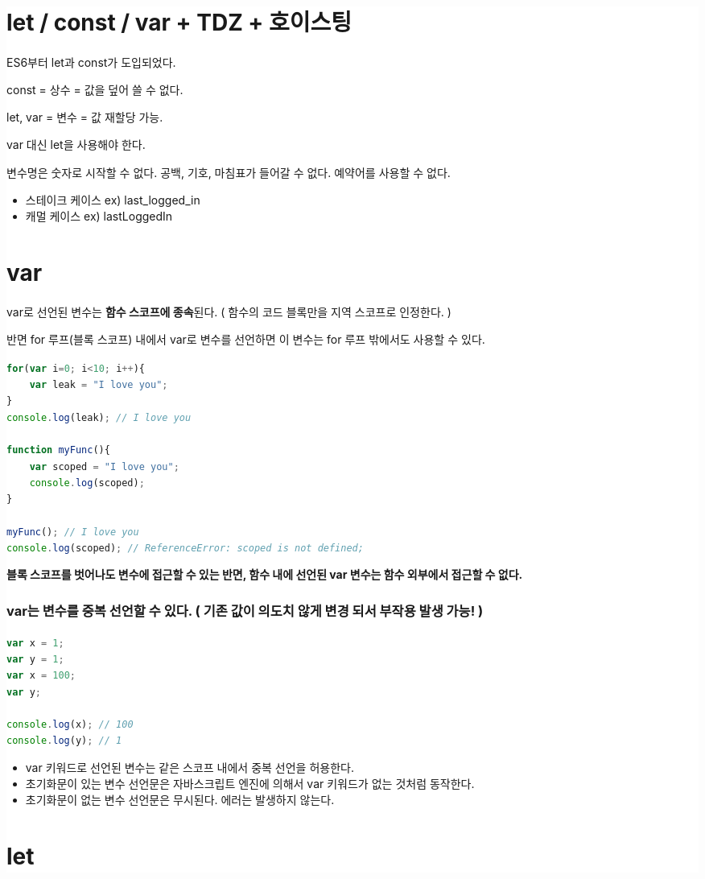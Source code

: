 # let / const / var + TDZ + 호이스팅

ES6부터 let과 const가 도입되었다.

const = 상수 = 값을 덮어 쓸 수 없다.

let, var = 변수 = 값 재할당 가능.

var 대신 let을 사용해야 한다.

변수명은 숫자로 시작할 수 없다. 공백, 기호, 마침표가 들어갈 수 없다. 예약어를 사용할 수 없다.

- 스테이크 케이스 ex) last_logged_in
- 캐멀 케이스 ex) lastLoggedIn

# var

var로 선언된 변수는 **함수 스코프에 종속**된다. ( 함수의 코드 블록만을 지역 스코프로 인정한다. )

반면 for 루프(블록 스코프) 내에서 var로 변수를 선언하면 이 변수는 for 루프 밖에서도 사용할 수 있다.

```jsx
for(var i=0; i<10; i++){
	var leak = "I love you";
}
console.log(leak); // I love you

function myFunc(){
	var scoped = "I love you";
	console.log(scoped);
}

myFunc(); // I love you
console.log(scoped); // ReferenceError: scoped is not defined;
```

**블록 스코프를 벗어나도 변수에 접근할 수 있는 반면, 함수 내에 선언된 var 변수는 함수 외부에서 접근할 수 없다.**

### var는 변수를 중복 선언할 수 있다. ( 기존 값이 의도치 않게 변경 되서 부작용 발생 가능! )

```jsx
var x = 1;
var y = 1;
var x = 100;
var y;

console.log(x); // 100
console.log(y); // 1
```

- var 키워드로 선언된 변수는 같은 스코프 내에서 중복 선언을 허용한다.
- 초기화문이 있는 변수 선언문은 자바스크립트 엔진에 의해서 var 키워드가 없는 것처럼 동작한다.
- 초기화문이 없는 변수 선언문은 무시된다. 에러는 발생하지 않는다.

# let
